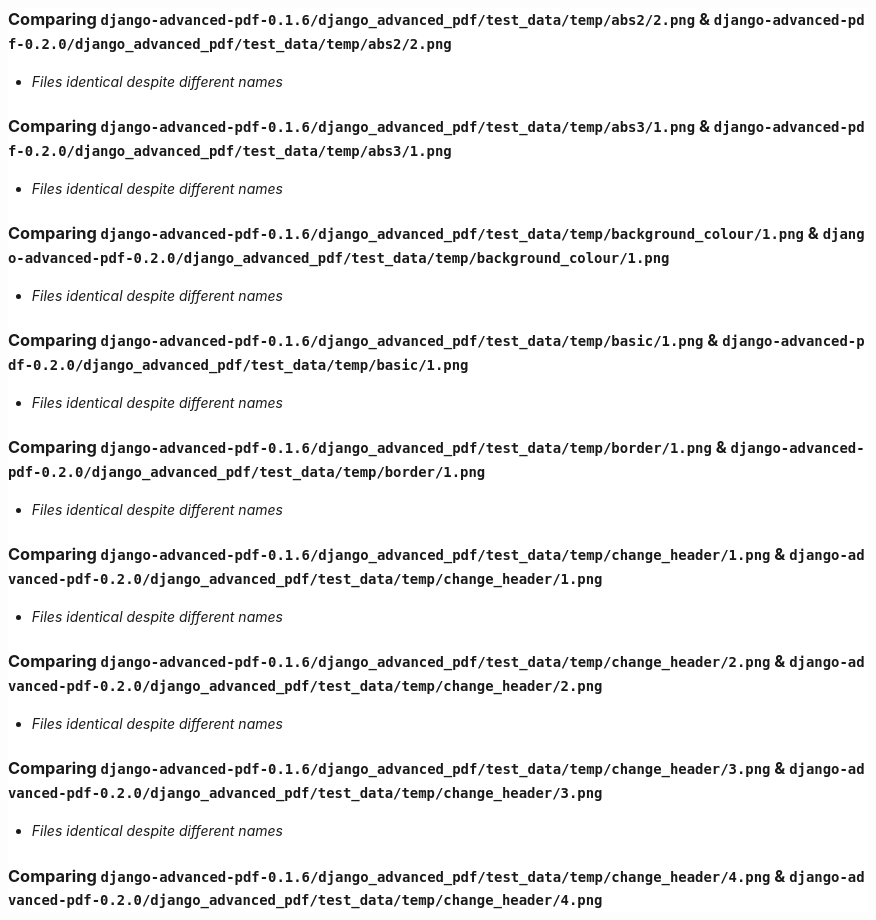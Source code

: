### Comparing `django-advanced-pdf-0.1.6/django_advanced_pdf/test_data/temp/abs2/2.png` & `django-advanced-pdf-0.2.0/django_advanced_pdf/test_data/temp/abs2/2.png`

 * *Files identical despite different names*

### Comparing `django-advanced-pdf-0.1.6/django_advanced_pdf/test_data/temp/abs3/1.png` & `django-advanced-pdf-0.2.0/django_advanced_pdf/test_data/temp/abs3/1.png`

 * *Files identical despite different names*

### Comparing `django-advanced-pdf-0.1.6/django_advanced_pdf/test_data/temp/background_colour/1.png` & `django-advanced-pdf-0.2.0/django_advanced_pdf/test_data/temp/background_colour/1.png`

 * *Files identical despite different names*

### Comparing `django-advanced-pdf-0.1.6/django_advanced_pdf/test_data/temp/basic/1.png` & `django-advanced-pdf-0.2.0/django_advanced_pdf/test_data/temp/basic/1.png`

 * *Files identical despite different names*

### Comparing `django-advanced-pdf-0.1.6/django_advanced_pdf/test_data/temp/border/1.png` & `django-advanced-pdf-0.2.0/django_advanced_pdf/test_data/temp/border/1.png`

 * *Files identical despite different names*

### Comparing `django-advanced-pdf-0.1.6/django_advanced_pdf/test_data/temp/change_header/1.png` & `django-advanced-pdf-0.2.0/django_advanced_pdf/test_data/temp/change_header/1.png`

 * *Files identical despite different names*

### Comparing `django-advanced-pdf-0.1.6/django_advanced_pdf/test_data/temp/change_header/2.png` & `django-advanced-pdf-0.2.0/django_advanced_pdf/test_data/temp/change_header/2.png`

 * *Files identical despite different names*

### Comparing `django-advanced-pdf-0.1.6/django_advanced_pdf/test_data/temp/change_header/3.png` & `django-advanced-pdf-0.2.0/django_advanced_pdf/test_data/temp/change_header/3.png`

 * *Files identical despite different names*

### Comparing `django-advanced-pdf-0.1.6/django_advanced_pdf/test_data/temp/change_header/4.png` & `django-advanced-pdf-0.2.0/django_advanced_pdf/test_data/temp/change_header/4.png`
